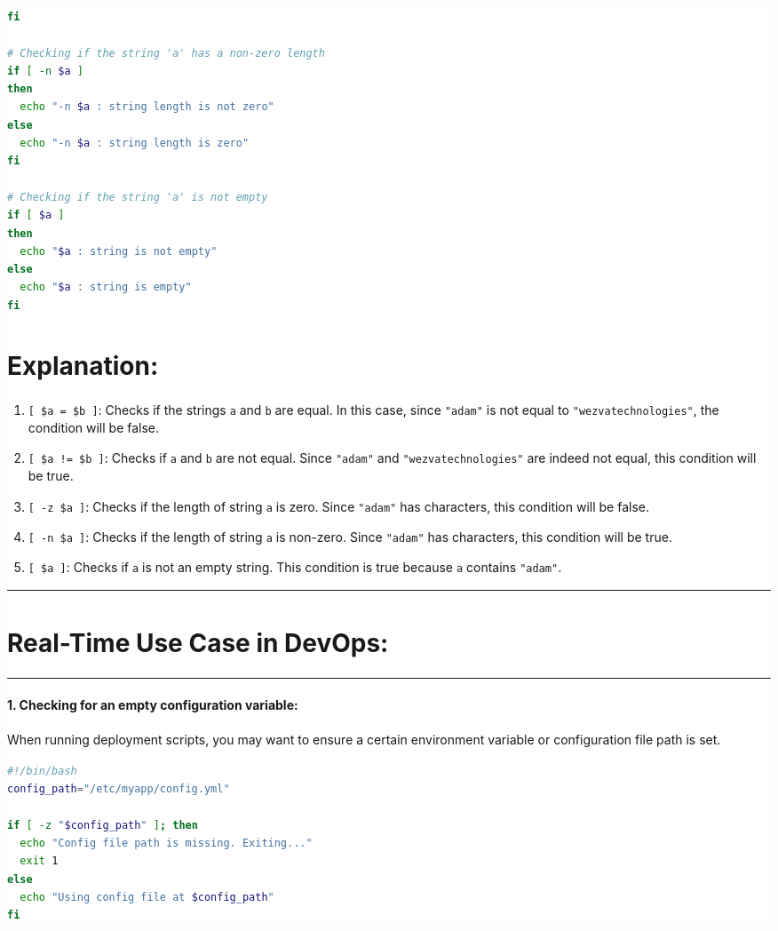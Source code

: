 ```bash
fi

# Checking if the string 'a' has a non-zero length
if [ -n $a ]
then
  echo "-n $a : string length is not zero"
else
  echo "-n $a : string length is zero"
fi

# Checking if the string 'a' is not empty
if [ $a ]
then
  echo "$a : string is not empty"
else
  echo "$a : string is empty"
fi
```


# Explanation:

1. `[ $a = $b ]`: Checks if the strings `a` and `b` are equal. In this case, since `"adam"` is not equal to `"wezvatechnologies"`, the condition will be false.
   
2. `[ $a != $b ]`: Checks if `a` and `b` are not equal. Since `"adam"` and `"wezvatechnologies"` are indeed not equal, this condition will be true.

3. `[ -z $a ]`: Checks if the length of string `a` is zero. Since `"adam"` has characters, this condition will be false.

4. `[ -n $a ]`: Checks if the length of string `a` is non-zero. Since `"adam"` has characters, this condition will be true.

5. `[ $a ]`: Checks if `a` is not an empty string. This condition is true because `a` contains `"adam"`.

---


# Real-Time Use Case in DevOps:
---------------------------------

#### 1. Checking for an empty configuration variable:
When running deployment scripts, you may want to ensure a certain environment variable or configuration file path is set.

```bash
#!/bin/bash
config_path="/etc/myapp/config.yml"

if [ -z "$config_path" ]; then
  echo "Config file path is missing. Exiting..."
  exit 1
else
  echo "Using config file at $config_path"
fi
```

